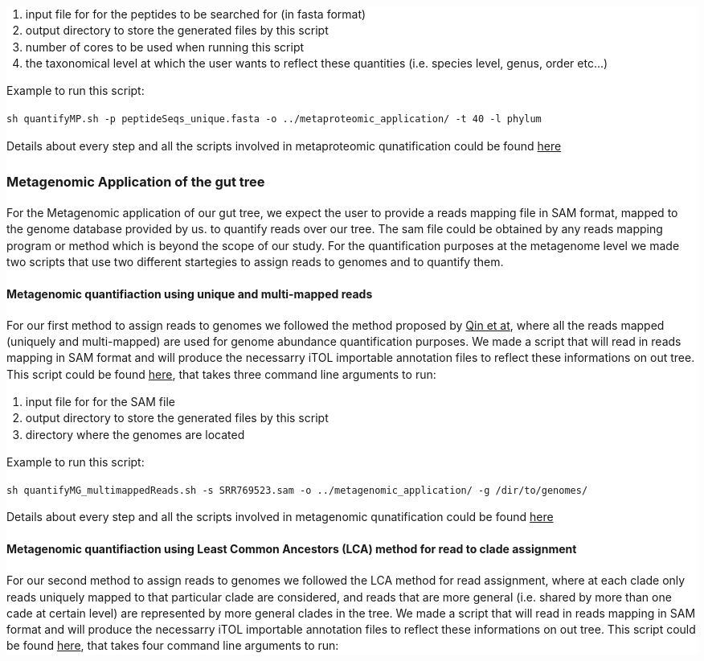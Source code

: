 1) input file for for the peptides to be searched for (in fasta format)
2) output directory to store the generated files by this script
3) number of cores to be used when running this script
4) the taxonomical level at which the user wants to reflect these quantities (i.e. species level, genus, order etc...)

Example to run this script:

```--------
sh quantifyMP.sh -p peptideSeqs_unique.fasta -o ../metaproteomic_application/ -t 40 -l phylum
```
Details about every step and all the scripts involved in metaproteomic qunatification could be found [here](#quantifying-metaproteomic-data-over-the-phylogenetic-tree)



### Metagenomic Application of the gut tree

For the Metagenomic application of our gut tree, we expect the user to provide a reads mapping file in SAM format, mapped to the genome database provided by us. to quantify reads over our tree. The sam file could be obtained by any reads mapping program or method which is beyond the scope of our study. For the quantification purposes at the metagenome level we made two scripts that use two different startegies to assign reads to genomes and to quantify them. 

#### Metagenomic quantifiaction using unique and multi-mapped reads

For our first method to assign reads to genomes we followed the method proposed by [Qin et at](https://www.nature.com/articles/nature13568), where all the reads mapped (uniquely and multi-mapped) are used for genome abundance quantification purposes. We made a script that will read in reads mapping in SAM format and will produce the necessarry iTOL importable annotation files to reflect these informations on out tree. This script could be found [here](metagenome_application/quantifyMG_multimappedReads.sh), that takes three command line arguments to run:

1) input file for for the SAM file
2) output directory to store the generated files by this script
3) directory where the genomes are located

Example to run this script:

```
sh quantifyMG_multimappedReads.sh -s SRR769523.sam -o ../metagenomic_application/ -g /dir/to/genomes/
```
Details about every step and all the scripts involved in metagenomic qunatification could be found [here](#quantifying-metagenomic-data-over-the-phylogenetic-tree)

#### Metagenomic quantifiaction using Least Common Ancestors (LCA) method for read to clade assignment

For our second method to assign reads to genomes we followed the LCA method for read assignment, where at each clade only reads uniquely mapped to that particular clade are considered, and reads that are more general (i.e. shared by more than one cade at certain level) are represented by more general clades in the tree. We made a script that will read in reads mapping in SAM format and will produce the necessarry iTOL importable annotation files to reflect these informations on out tree. This script could be found [here](metagenome_application/quantifyMG_LCA_fragments.sh), that takes four command line arguments to run:
